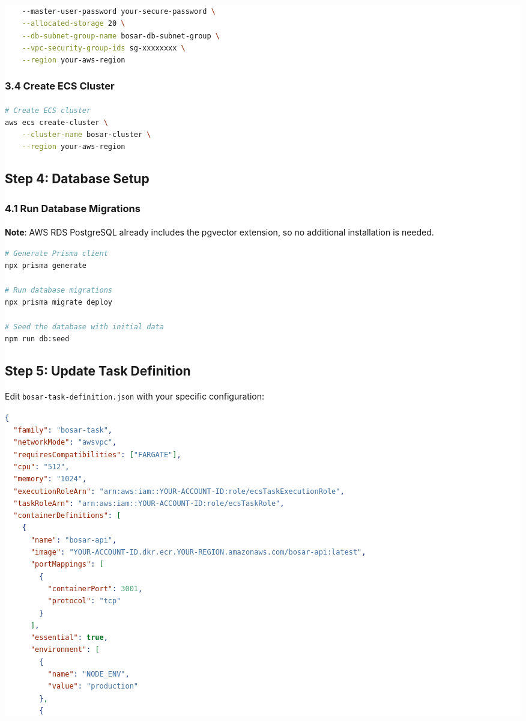 ```bash
    --master-user-password your-secure-password \
    --allocated-storage 20 \
    --db-subnet-group-name bosar-db-subnet-group \
    --vpc-security-group-ids sg-xxxxxxxx \
    --region your-aws-region
```

### 3.4 Create ECS Cluster

```bash
# Create ECS cluster
aws ecs create-cluster \
    --cluster-name bosar-cluster \
    --region your-aws-region
```

## Step 4: Database Setup

### 4.1 Run Database Migrations

**Note**: AWS RDS PostgreSQL already includes the pgvector extension, so no additional installation is needed.

```bash
# Generate Prisma client
npx prisma generate

# Run database migrations
npx prisma migrate deploy

# Seed the database with initial data
npm run db:seed
```

## Step 5: Update Task Definition

Edit `bosar-task-definition.json` with your specific configuration:

```json
{
  "family": "bosar-task",
  "networkMode": "awsvpc",
  "requiresCompatibilities": ["FARGATE"],
  "cpu": "512",
  "memory": "1024",
  "executionRoleArn": "arn:aws:iam::YOUR-ACCOUNT-ID:role/ecsTaskExecutionRole",
  "taskRoleArn": "arn:aws:iam::YOUR-ACCOUNT-ID:role/ecsTaskRole",
  "containerDefinitions": [
    {
      "name": "bosar-api",
      "image": "YOUR-ACCOUNT-ID.dkr.ecr.YOUR-REGION.amazonaws.com/bosar-api:latest",
      "portMappings": [
        {
          "containerPort": 3001,
          "protocol": "tcp"
        }
      ],
      "essential": true,
      "environment": [
        {
          "name": "NODE_ENV",
          "value": "production"
        },
        {
```